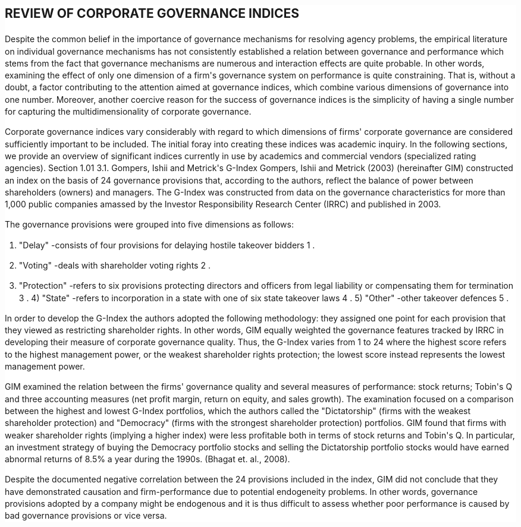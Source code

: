 
## REVIEW OF CORPORATE GOVERNANCE INDICES

Despite the common belief in the importance of governance mechanisms for resolving agency problems, the empirical literature on individual governance mechanisms has not consistently established a relation between governance and performance which stems from the fact that governance mechanisms are numerous and interaction effects are quite probable. In other words, examining the effect of only one dimension of a firm's governance system on performance is quite constraining. That is, without a doubt, a factor contributing to the attention aimed at governance indices, which combine various dimensions of governance into one number. Moreover, another coercive reason for the success of governance indices is the simplicity of having a single number for capturing the multidimensionality of corporate governance.

Corporate governance indices vary considerably with regard to which dimensions of firms' corporate governance are considered sufficiently important to be included. The initial foray into creating these indices was academic inquiry. In the following sections, we provide an overview of significant indices currently in use by academics and commercial vendors (specialized rating agencies). Section 1.01 3.1. Gompers, Ishii and Metrick's G-Index Gompers, Ishii and Metrick (2003) (hereinafter GIM) constructed an index on the basis of 24 governance provisions that, according to the authors, reflect the balance of power between shareholders (owners) and managers. The G-Index was constructed from data on the governance characteristics for more than 1,000 public companies amassed by the Investor Responsibility Research Center (IRRC) and published in 2003.

The governance provisions were grouped into five dimensions as follows:

1) "Delay" -consists of four provisions for delaying hostile takeover bidders 1 .

2) "Voting" -deals with shareholder voting rights 2 .

3) "Protection" -refers to six provisions protecting directors and officers from legal liability or compensating them for termination 3 . 4) "State" -refers to incorporation in a state with one of six state takeover laws 4 . 5) "Other" -other takeover defences 5 .

In order to develop the G-Index the authors adopted the following methodology: they assigned one point for each provision that they viewed as restricting shareholder rights. In other words, GIM equally weighted the governance features tracked by IRRC in developing their measure of corporate governance quality. Thus, the G-Index varies from 1 to 24 where the highest score refers to the highest management power, or the weakest shareholder rights protection; the lowest score instead represents the lowest management power.

GIM examined the relation between the firms' governance quality and several measures of performance: stock returns; Tobin's Q and three accounting measures (net profit margin, return on equity, and sales growth). The examination focused on a comparison between the highest and lowest G-Index portfolios, which the authors called the "Dictatorship" (firms with the weakest shareholder protection) and "Democracy" (firms with the strongest shareholder protection) portfolios. GIM found that firms with weaker shareholder rights (implying a higher index) were less profitable both in terms of stock returns and Tobin's Q. In particular, an investment strategy of buying the Democracy portfolio stocks and selling the Dictatorship portfolio stocks would have earned abnormal returns of 8.5% a year during the 1990s. (Bhagat et. al., 2008).

Despite the documented negative correlation between the 24 provisions included in the index, GIM did not conclude that they have demonstrated causation and firm-performance due to potential endogeneity problems. In other words, governance provisions adopted by a company might be endogenous and it is thus difficult to assess whether poor performance is caused by bad governance provisions or vice versa.

